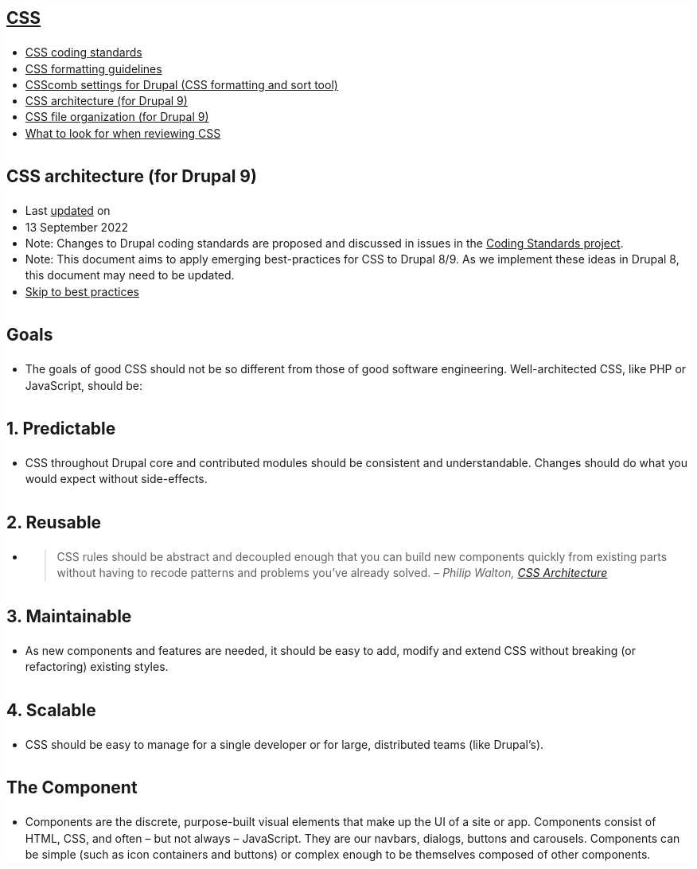 ## [CSS](/docs/develop/standards/css)
- [CSS coding standards](/docs/develop/standards/css/css-coding-standards)
- [CSS formatting guidelines](/docs/develop/standards/css/css-formatting-guidelines)
- [CSScomb settings for Drupal (CSS formatting and sort tool)](/docs/develop/standards/css/csscomb-settings-for-drupal-css-formatting-and-sort-tool)
- [CSS architecture (for Drupal 9)](/docs/develop/standards/css/css-architecture-for-drupal-9)
- [CSS file organization (for Drupal 9)](/docs/develop/standards/css/css-file-organization)
- [What to look for when reviewing CSS](/docs/develop/standards/css/what-to-look-for-when-reviewing-css)

## CSS architecture (for Drupal 9)
- Last [updated](/node/1887918/discuss) on
- 13 September 2022
- Note: Changes to Drupal coding standards are proposed and discussed in issues in the [Coding Standards project](/project/coding_standards).
- Note: This document aims to apply emerging best-practices for CSS to Drupal 8/9. As we implement these ideas in Drupal 8, this document may need to be updated.
- [Skip to best practices](#best-practices)

## [](#goals "Permalink to this headline")Goals
- The goals of good CSS should not be so different from those of good software engineering. Well-architected CSS, like PHP or JavaScript, should be:

## [](#s-1-predictable "Permalink to this headline")1\. Predictable
- CSS throughout Drupal core and contributed modules should be consistent and understandable. Changes should do what you would expect without side-effects.

## [](#s-2-reusable "Permalink to this headline")2\. Reusable
- > CSS rules should be abstract and decoupled enough that you can build new components quickly from existing parts without having to recode patterns and problems you’ve already solved. – *Philip Walton, [CSS Architecture](http://engineering.appfolio.com/2012/11/16/css-architecture/)*

## [](#s-3-maintainable "Permalink to this headline")3\. Maintainable
- As new components and features are needed, it should be easy to add, modify and extend CSS without breaking (or refactoring) existing styles.

## [](#s-4-scalable "Permalink to this headline")4\. Scalable
- CSS should be easy to manage for a single developer or for large, distributed teams (like Drupal’s).

## [](#component "Permalink to this headline")The Component
- Components are the discrete, purpose-built visual elements that make up the UI of a site or app. Components consist of HTML, CSS, and often – but not always – JavaScript. They are our navbars, dialogs, buttons and carousels. Components can be simple (such as icon containers and buttons) or complex enough to be themselves composed of other components.

